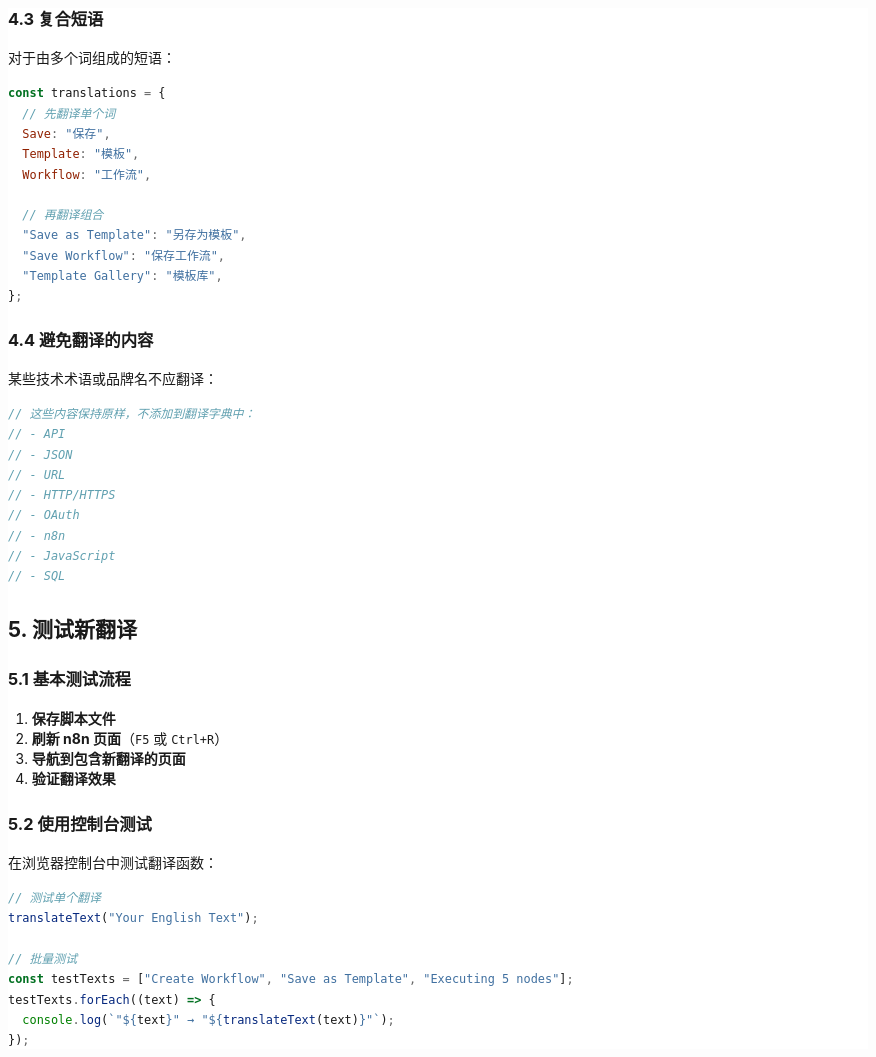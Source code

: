 ### 4.3 复合短语

对于由多个词组成的短语：

```javascript
const translations = {
  // 先翻译单个词
  Save: "保存",
  Template: "模板",
  Workflow: "工作流",

  // 再翻译组合
  "Save as Template": "另存为模板",
  "Save Workflow": "保存工作流",
  "Template Gallery": "模板库",
};
```

### 4.4 避免翻译的内容

某些技术术语或品牌名不应翻译：

```javascript
// 这些内容保持原样，不添加到翻译字典中：
// - API
// - JSON
// - URL
// - HTTP/HTTPS
// - OAuth
// - n8n
// - JavaScript
// - SQL
```

## 5. 测试新翻译

### 5.1 基本测试流程

1. **保存脚本文件**
2. **刷新 n8n 页面**（`F5` 或 `Ctrl+R`）
3. **导航到包含新翻译的页面**
4. **验证翻译效果**

### 5.2 使用控制台测试

在浏览器控制台中测试翻译函数：

```javascript
// 测试单个翻译
translateText("Your English Text");

// 批量测试
const testTexts = ["Create Workflow", "Save as Template", "Executing 5 nodes"];
testTexts.forEach((text) => {
  console.log(`"${text}" → "${translateText(text)}"`);
});
```
